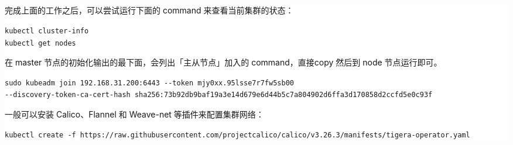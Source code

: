 完成上面的工作之后，可以尝试运行下面的 command 来查看当前集群的状态：

```armasm
kubectl cluster-info
kubectl get nodes
```



在 master 节点的初始化输出的最下面，会列出「主从节点」加入的 command，直接copy 然后到 node 节点运行即可。

~~~shell
sudo kubeadm join 192.168.31.200:6443 --token mjy0xx.95lsse7r7fw5sb00 
--discovery-token-ca-cert-hash sha256:73b92db9baf19a3e14d679e6d44b5c7a804902d6ffa3d170858d2ccfd5e0c93f
~~~



一般可以安装 Calico、Flannel 和 Weave-net 等插件来配置集群网络：

~~~shell
kubectl create -f https://raw.githubusercontent.com/projectcalico/calico/v3.26.3/manifests/tigera-operator.yaml
~~~



